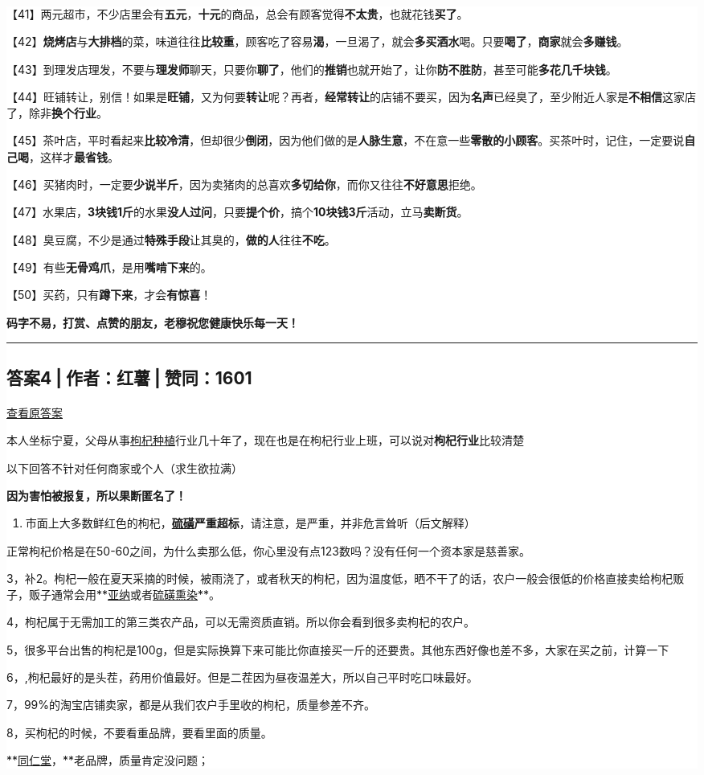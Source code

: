 【41】两元超市，不少店里会有**五元**，**十元**的商品，总会有顾客觉得**不太贵**，也就花钱**买了**。

【42】**烧烤店**与**大排档**的菜，味道往往**比较重**，顾客吃了容易**渴**，一旦渴了，就会**多买酒水**喝。只要**喝了**，**商家**就会**多赚钱**。

【43】到理发店理发，不要与**理发师**聊天，只要你**聊了**，他们的**推销**也就开始了，让你**防不胜防**，甚至可能**多花几千块钱**。

【44】旺铺转让，别信！如果是**旺铺**，又为何要**转让**呢？再者，**经常转让**的店铺不要买，因为**名声**已经臭了，至少附近人家是**不相信**这家店了，除非**换个行业**。

【45】茶叶店，平时看起来**比较冷清**，但却很少**倒闭**，因为他们做的是**人脉生意**，不在意一些**零散的小顾客**。买茶叶时，记住，一定要说**自己喝**，这样才**最省钱**。

【46】买猪肉时，一定要**少说半斤**，因为卖猪肉的总喜欢**多切给你**，而你又往往**不好意思**拒绝。

【47】水果店，**3块钱1斤**的水果**没人过问**，只要**提个价**，搞个**10块钱3斤**活动，立马**卖断货**。

【48】臭豆腐，不少是通过**特殊手段**让其臭的，**做的人**往往**不吃**。

【49】有些**无骨鸡爪**，是用**嘴啃下来**的。

【50】买药，只有**蹲下来**，才会**有惊喜**！

**码字不易，打赏、点赞的朋友，老穆祝您健康快乐每一天！**

---

## 答案4 | 作者：红薯 | 赞同：1601

[查看原答案](https://www.zhihu.com/question/297661885/answer/2900844288)

本人坐标宁夏，父母从事[枸杞种植](https://zhida.zhihu.com/search?content_id=557509849&content_type=Answer&match_order=1&q=%E6%9E%B8%E6%9D%9E%E7%A7%8D%E6%A4%8D&zhida_source=entity)行业几十年了，现在也是在枸杞行业上班，可以说对**枸杞行业**比较清楚

以下回答不针对任何商家或个人（求生欲拉满）

**因为害怕被报复，所以果断匿名了！**

1. 市面上大多数鲜红色的枸杞，**[硫磺](https://www.zhihu.com/search?q=%E7%A1%AB%E7%A3%BA&search_source=Entity&hybrid_search_source=Entity&hybrid_search_extra=%7B%22sourceType%22%3A%22answer%22%2C%22sourceId%22%3A2892383890%7D)严重超标**，请注意，是严重，并非危言耸听（后文解释）

正常枸杞价格是在50-60之间，为什么卖那么低，你心里没有点123数吗？没有任何一个资本家是慈善家。

3，补2。枸杞一般在夏天采摘的时候，被雨浇了，或者秋天的枸杞，因为温度低，晒不干了的话，农户一般会很低的价格直接卖给枸杞贩子，贩子通常会用**[亚纳](https://www.zhihu.com/search?q=%E4%BA%9A%E7%BA%B3&search_source=Entity&hybrid_search_source=Entity&hybrid_search_extra=%7B%22sourceType%22%3A%22answer%22%2C%22sourceId%22%3A2892383890%7D)或者[硫磺熏染](https://zhida.zhihu.com/search?content_id=557509849&content_type=Answer&match_order=1&q=%E7%A1%AB%E7%A3%BA%E7%86%8F%E6%9F%93&zhida_source=entity)**。

4，枸杞属于无需加工的第三类农产品，可以无需资质直销。所以你会看到很多卖枸杞的农户。

5，很多平台出售的枸杞是100g，但是实际换算下来可能比你直接买一斤的还要贵。其他东西好像也差不多，大家在买之前，计算一下

6，,枸杞最好的是头茬，药用价值最好。但是二茬因为昼夜温差大，所以自己平时吃口味最好。

7，99%的淘宝店铺卖家，都是从我们农户手里收的枸杞，质量参差不齐。

8，买枸杞的时候，不要看重品牌，要看里面的质量。

**[同仁堂](https://www.zhihu.com/search?q=%E5%90%8C%E4%BB%81%E5%A0%82&search_source=Entity&hybrid_search_source=Entity&hybrid_search_extra=%7B%22sourceType%22%3A%22answer%22%2C%22sourceId%22%3A2892383890%7D)，**老品牌，质量肯定没问题；
